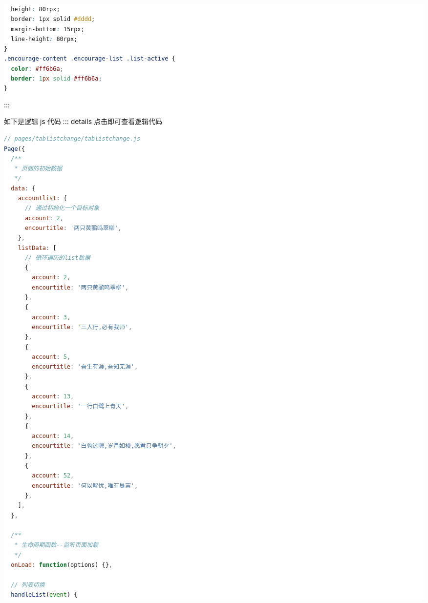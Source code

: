 ```css
  height: 80rpx;
  border: 1px solid #dddd;
  margin-bottom: 15rpx;
  line-height: 80rpx;
}
.encourage-content .encourage-list .list-active {
  color: #ff6b6a;
  border: 1px solid #ff6b6a;
}
```

:::

如下是逻辑 js 代码
::: details 点击即可查看逻辑代码

```js
// pages/tablistchange/tablistchange.js
Page({
  /**
   * 页面的初始数据
   */
  data: {
    accountlist: {
      // 通过初始化一个目标对象
      account: 2,
      encourtitle: '两只黄鹂鸣翠柳',
    },
    listData: [
      // 循环遍历的list数据
      {
        account: 2,
        encourtitle: '两只黄鹂鸣翠柳',
      },
      {
        account: 3,
        encourtitle: '三人行,必有我师',
      },
      {
        account: 5,
        encourtitle: '吾生有涯,吾知无涯',
      },
      {
        account: 13,
        encourtitle: '一行白鹭上青天',
      },
      {
        account: 14,
        encourtitle: '白驹过隙,岁月如梭,愿君只争朝夕',
      },
      {
        account: 52,
        encourtitle: '何以解忧,唯有暴富',
      },
    ],
  },

  /**
   * 生命周期函数--监听页面加载
   */
  onLoad: function(options) {},

  // 列表切换
  handleList(event) {
```